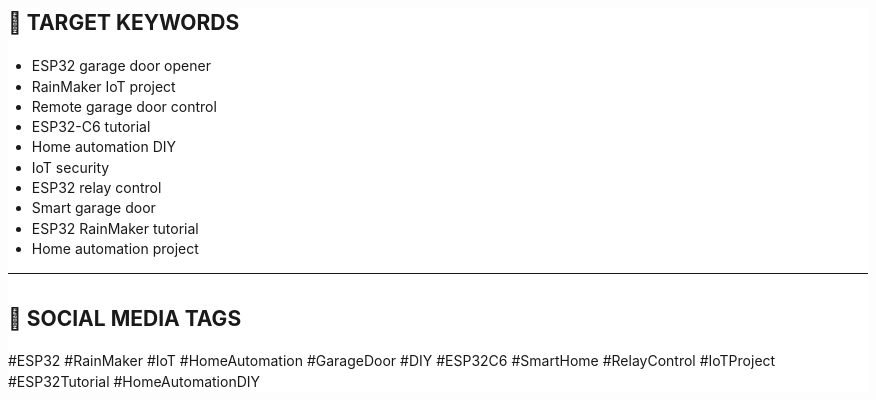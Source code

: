 ## 🎯 TARGET KEYWORDS
- ESP32 garage door opener
- RainMaker IoT project
- Remote garage door control
- ESP32-C6 tutorial
- Home automation DIY
- IoT security
- ESP32 relay control
- Smart garage door
- ESP32 RainMaker tutorial
- Home automation project

---

## 📱 SOCIAL MEDIA TAGS
#ESP32 #RainMaker #IoT #HomeAutomation #GarageDoor #DIY #ESP32C6 #SmartHome #RelayControl #IoTProject #ESP32Tutorial #HomeAutomationDIY
